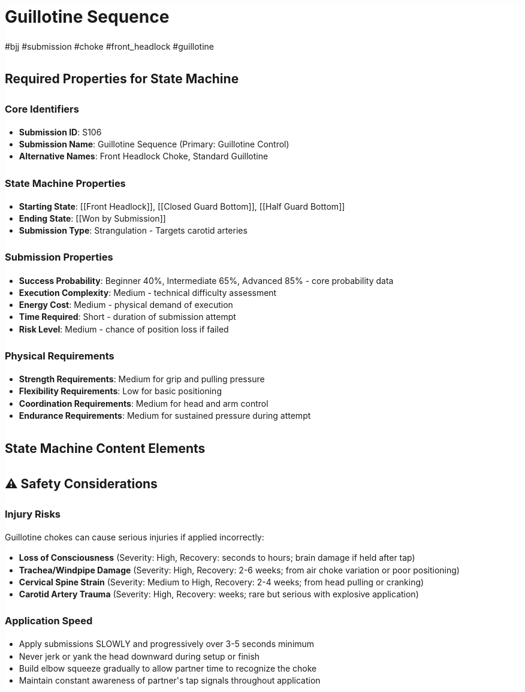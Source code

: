 # Guillotine Sequence
#bjj #submission #choke #front_headlock #guillotine

## Required Properties for State Machine

### Core Identifiers
- **Submission ID**: S106
- **Submission Name**: Guillotine Sequence (Primary: Guillotine Control)
- **Alternative Names**: Front Headlock Choke, Standard Guillotine

### State Machine Properties
- **Starting State**: [[Front Headlock]], [[Closed Guard Bottom]], [[Half Guard Bottom]]
- **Ending State**: [[Won by Submission]]
- **Submission Type**: Strangulation - Targets carotid arteries

### Submission Properties
- **Success Probability**: Beginner 40%, Intermediate 65%, Advanced 85% - core probability data
- **Execution Complexity**: Medium - technical difficulty assessment
- **Energy Cost**: Medium - physical demand of execution
- **Time Required**: Short - duration of submission attempt
- **Risk Level**: Medium - chance of position loss if failed

### Physical Requirements
- **Strength Requirements**: Medium for grip and pulling pressure
- **Flexibility Requirements**: Low for basic positioning
- **Coordination Requirements**: Medium for head and arm control
- **Endurance Requirements**: Medium for sustained pressure during attempt

## State Machine Content Elements

## ⚠️ Safety Considerations

### Injury Risks
Guillotine chokes can cause serious injuries if applied incorrectly:
- **Loss of Consciousness** (Severity: High, Recovery: seconds to hours; brain damage if held after tap)
- **Trachea/Windpipe Damage** (Severity: High, Recovery: 2-6 weeks; from air choke variation or poor positioning)
- **Cervical Spine Strain** (Severity: Medium to High, Recovery: 2-4 weeks; from head pulling or cranking)
- **Carotid Artery Trauma** (Severity: High, Recovery: weeks; rare but serious with explosive application)

### Application Speed
- Apply submissions SLOWLY and progressively over 3-5 seconds minimum
- Never jerk or yank the head downward during setup or finish
- Build elbow squeeze gradually to allow partner time to recognize the choke
- Maintain constant awareness of partner's tap signals throughout application
